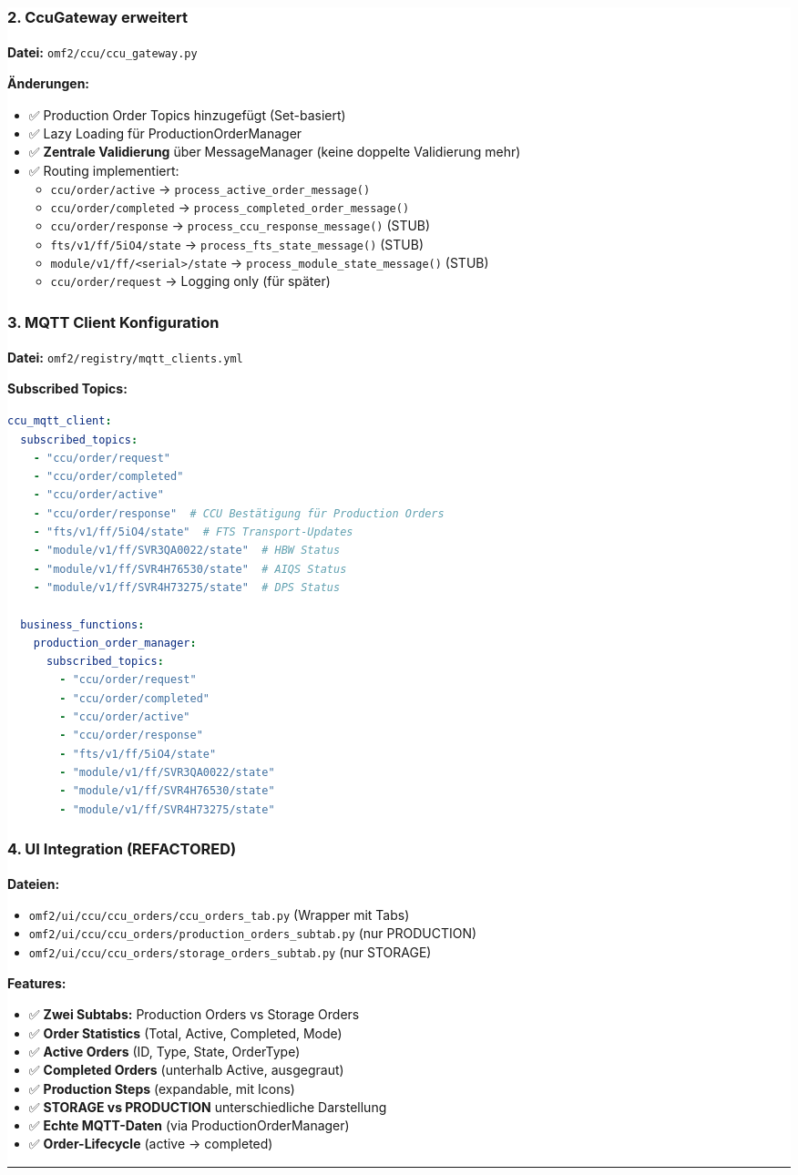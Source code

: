 ### 2. CcuGateway erweitert
**Datei:** `omf2/ccu/ccu_gateway.py`

**Änderungen:**
- ✅ Production Order Topics hinzugefügt (Set-basiert)
- ✅ Lazy Loading für ProductionOrderManager
- ✅ **Zentrale Validierung** über MessageManager (keine doppelte Validierung mehr)
- ✅ Routing implementiert:
  - `ccu/order/active` → `process_active_order_message()`
  - `ccu/order/completed` → `process_completed_order_message()`
  - `ccu/order/response` → `process_ccu_response_message()` (STUB)
  - `fts/v1/ff/5iO4/state` → `process_fts_state_message()` (STUB)
  - `module/v1/ff/<serial>/state` → `process_module_state_message()` (STUB)
  - `ccu/order/request` → Logging only (für später)

### 3. MQTT Client Konfiguration
**Datei:** `omf2/registry/mqtt_clients.yml`

**Subscribed Topics:**
```yaml
ccu_mqtt_client:
  subscribed_topics:
    - "ccu/order/request"
    - "ccu/order/completed"
    - "ccu/order/active"
    - "ccu/order/response"  # CCU Bestätigung für Production Orders
    - "fts/v1/ff/5iO4/state"  # FTS Transport-Updates
    - "module/v1/ff/SVR3QA0022/state"  # HBW Status
    - "module/v1/ff/SVR4H76530/state"  # AIQS Status
    - "module/v1/ff/SVR4H73275/state"  # DPS Status

  business_functions:
    production_order_manager:
      subscribed_topics:
        - "ccu/order/request"
        - "ccu/order/completed"
        - "ccu/order/active"
        - "ccu/order/response"
        - "fts/v1/ff/5iO4/state"
        - "module/v1/ff/SVR3QA0022/state"
        - "module/v1/ff/SVR4H76530/state"
        - "module/v1/ff/SVR4H73275/state"
```

### 4. UI Integration (REFACTORED)
**Dateien:** 
- `omf2/ui/ccu/ccu_orders/ccu_orders_tab.py` (Wrapper mit Tabs)
- `omf2/ui/ccu/ccu_orders/production_orders_subtab.py` (nur PRODUCTION)
- `omf2/ui/ccu/ccu_orders/storage_orders_subtab.py` (nur STORAGE)

**Features:**
- ✅ **Zwei Subtabs:** Production Orders vs Storage Orders
- ✅ **Order Statistics** (Total, Active, Completed, Mode)
- ✅ **Active Orders** (ID, Type, State, OrderType)
- ✅ **Completed Orders** (unterhalb Active, ausgegraut)
- ✅ **Production Steps** (expandable, mit Icons)
- ✅ **STORAGE vs PRODUCTION** unterschiedliche Darstellung
- ✅ **Echte MQTT-Daten** (via ProductionOrderManager)
- ✅ **Order-Lifecycle** (active → completed)

---
